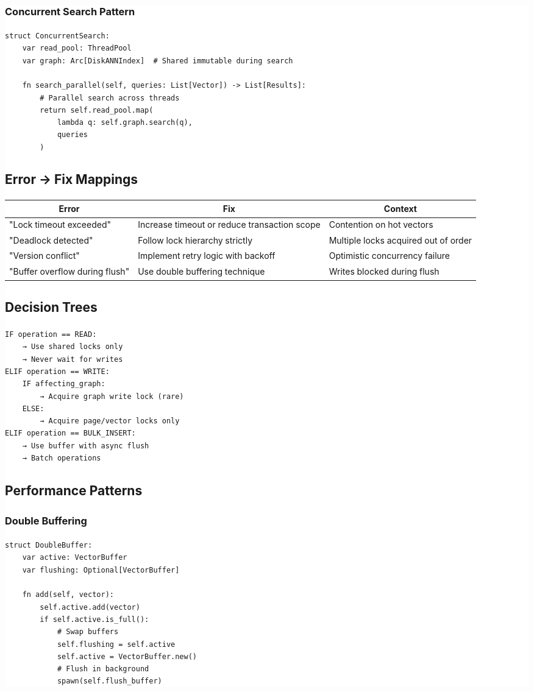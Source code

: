 ### Concurrent Search Pattern
```mojo
struct ConcurrentSearch:
    var read_pool: ThreadPool
    var graph: Arc[DiskANNIndex]  # Shared immutable during search
    
    fn search_parallel(self, queries: List[Vector]) -> List[Results]:
        # Parallel search across threads
        return self.read_pool.map(
            lambda q: self.graph.search(q),
            queries
        )
```

## Error → Fix Mappings

| Error | Fix | Context |
|-------|-----|---------|
| "Lock timeout exceeded" | Increase timeout or reduce transaction scope | Contention on hot vectors |
| "Deadlock detected" | Follow lock hierarchy strictly | Multiple locks acquired out of order |
| "Version conflict" | Implement retry logic with backoff | Optimistic concurrency failure |
| "Buffer overflow during flush" | Use double buffering technique | Writes blocked during flush |

## Decision Trees

```
IF operation == READ:
    → Use shared locks only
    → Never wait for writes
ELIF operation == WRITE:
    IF affecting_graph:
        → Acquire graph write lock (rare)
    ELSE:
        → Acquire page/vector locks only
ELIF operation == BULK_INSERT:
    → Use buffer with async flush
    → Batch operations
```

## Performance Patterns

### Double Buffering
```mojo
struct DoubleBuffer:
    var active: VectorBuffer
    var flushing: Optional[VectorBuffer]
    
    fn add(self, vector):
        self.active.add(vector)
        if self.active.is_full():
            # Swap buffers
            self.flushing = self.active
            self.active = VectorBuffer.new()
            # Flush in background
            spawn(self.flush_buffer)
```
